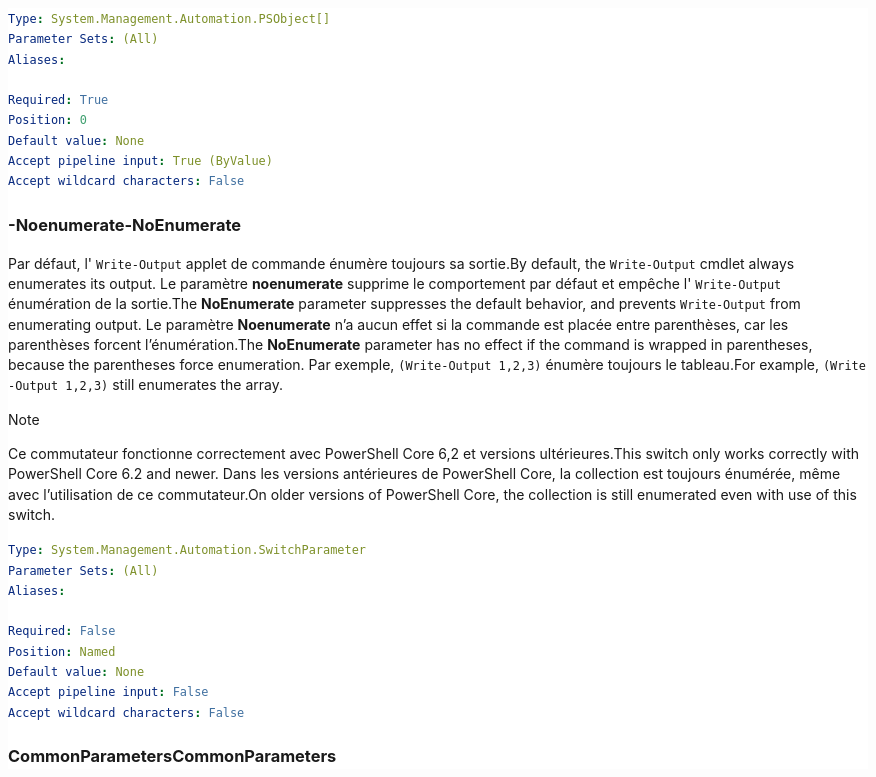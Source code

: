 ```yaml
Type: System.Management.Automation.PSObject[]
Parameter Sets: (All)
Aliases:

Required: True
Position: 0
Default value: None
Accept pipeline input: True (ByValue)
Accept wildcard characters: False
```

### <span data-ttu-id="6c5f8-131">-Noenumerate</span><span class="sxs-lookup"><span data-stu-id="6c5f8-131">-NoEnumerate</span></span>

<span data-ttu-id="6c5f8-132">Par défaut, l' `Write-Output` applet de commande énumère toujours sa sortie.</span><span class="sxs-lookup"><span data-stu-id="6c5f8-132">By default, the `Write-Output` cmdlet always enumerates its output.</span></span> <span data-ttu-id="6c5f8-133">Le paramètre **noenumerate** supprime le comportement par défaut et empêche l' `Write-Output` énumération de la sortie.</span><span class="sxs-lookup"><span data-stu-id="6c5f8-133">The **NoEnumerate** parameter suppresses the default behavior, and prevents `Write-Output` from enumerating output.</span></span> <span data-ttu-id="6c5f8-134">Le paramètre **Noenumerate** n’a aucun effet si la commande est placée entre parenthèses, car les parenthèses forcent l’énumération.</span><span class="sxs-lookup"><span data-stu-id="6c5f8-134">The **NoEnumerate** parameter has no effect if the command is wrapped in parentheses, because the parentheses force enumeration.</span></span> <span data-ttu-id="6c5f8-135">Par exemple, `(Write-Output 1,2,3)` énumère toujours le tableau.</span><span class="sxs-lookup"><span data-stu-id="6c5f8-135">For example, `(Write-Output 1,2,3)` still enumerates the array.</span></span>

> [!NOTE]
> <span data-ttu-id="6c5f8-136">Ce commutateur fonctionne correctement avec PowerShell Core 6,2 et versions ultérieures.</span><span class="sxs-lookup"><span data-stu-id="6c5f8-136">This switch only works correctly with PowerShell Core 6.2 and newer.</span></span> <span data-ttu-id="6c5f8-137">Dans les versions antérieures de PowerShell Core, la collection est toujours énumérée, même avec l’utilisation de ce commutateur.</span><span class="sxs-lookup"><span data-stu-id="6c5f8-137">On older versions of PowerShell Core, the collection is still enumerated even with use of this switch.</span></span>

```yaml
Type: System.Management.Automation.SwitchParameter
Parameter Sets: (All)
Aliases:

Required: False
Position: Named
Default value: None
Accept pipeline input: False
Accept wildcard characters: False
```

### <span data-ttu-id="6c5f8-138">CommonParameters</span><span class="sxs-lookup"><span data-stu-id="6c5f8-138">CommonParameters</span></span>
